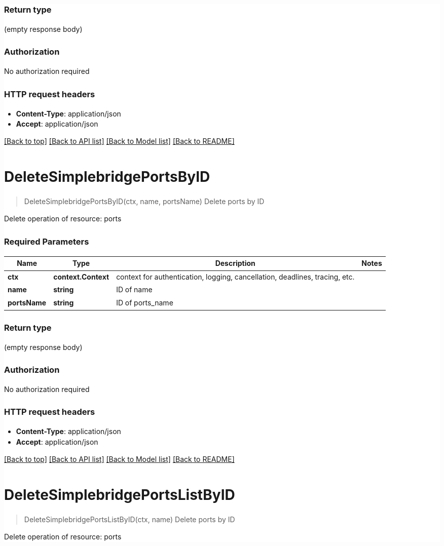 ### Return type

 (empty response body)

### Authorization

No authorization required

### HTTP request headers

 - **Content-Type**: application/json
 - **Accept**: application/json

[[Back to top]](#) [[Back to API list]](../README.md#documentation-for-api-endpoints) [[Back to Model list]](../README.md#documentation-for-models) [[Back to README]](../README.md)

# **DeleteSimplebridgePortsByID**
> DeleteSimplebridgePortsByID(ctx, name, portsName)
Delete ports by ID

Delete operation of resource: ports

### Required Parameters

Name | Type | Description  | Notes
------------- | ------------- | ------------- | -------------
 **ctx** | **context.Context** | context for authentication, logging, cancellation, deadlines, tracing, etc.
  **name** | **string**| ID of name | 
  **portsName** | **string**| ID of ports_name | 

### Return type

 (empty response body)

### Authorization

No authorization required

### HTTP request headers

 - **Content-Type**: application/json
 - **Accept**: application/json

[[Back to top]](#) [[Back to API list]](../README.md#documentation-for-api-endpoints) [[Back to Model list]](../README.md#documentation-for-models) [[Back to README]](../README.md)

# **DeleteSimplebridgePortsListByID**
> DeleteSimplebridgePortsListByID(ctx, name)
Delete ports by ID

Delete operation of resource: ports
